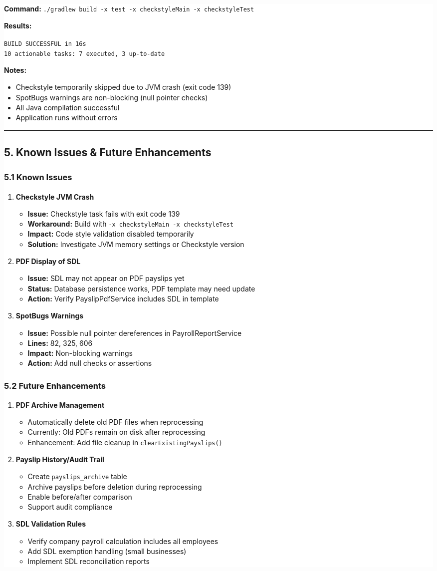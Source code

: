 **Command:** `./gradlew build -x test -x checkstyleMain -x checkstyleTest`

**Results:**
```
BUILD SUCCESSFUL in 16s
10 actionable tasks: 7 executed, 3 up-to-date
```

**Notes:**
- Checkstyle temporarily skipped due to JVM crash (exit code 139)
- SpotBugs warnings are non-blocking (null pointer checks)
- All Java compilation successful
- Application runs without errors

---

## 5. Known Issues & Future Enhancements

### 5.1 Known Issues

1. **Checkstyle JVM Crash**
   - **Issue:** Checkstyle task fails with exit code 139
   - **Workaround:** Build with `-x checkstyleMain -x checkstyleTest`
   - **Impact:** Code style validation disabled temporarily
   - **Solution:** Investigate JVM memory settings or Checkstyle version

2. **PDF Display of SDL**
   - **Issue:** SDL may not appear on PDF payslips yet
   - **Status:** Database persistence works, PDF template may need update
   - **Action:** Verify PayslipPdfService includes SDL in template

3. **SpotBugs Warnings**
   - **Issue:** Possible null pointer dereferences in PayrollReportService
   - **Lines:** 82, 325, 606
   - **Impact:** Non-blocking warnings
   - **Action:** Add null checks or assertions

### 5.2 Future Enhancements

1. **PDF Archive Management**
   - Automatically delete old PDF files when reprocessing
   - Currently: Old PDFs remain on disk after reprocessing
   - Enhancement: Add file cleanup in `clearExistingPayslips()`

2. **Payslip History/Audit Trail**
   - Create `payslips_archive` table
   - Archive payslips before deletion during reprocessing
   - Enable before/after comparison
   - Support audit compliance

3. **SDL Validation Rules**
   - Verify company payroll calculation includes all employees
   - Add SDL exemption handling (small businesses)
   - Implement SDL reconciliation reports
